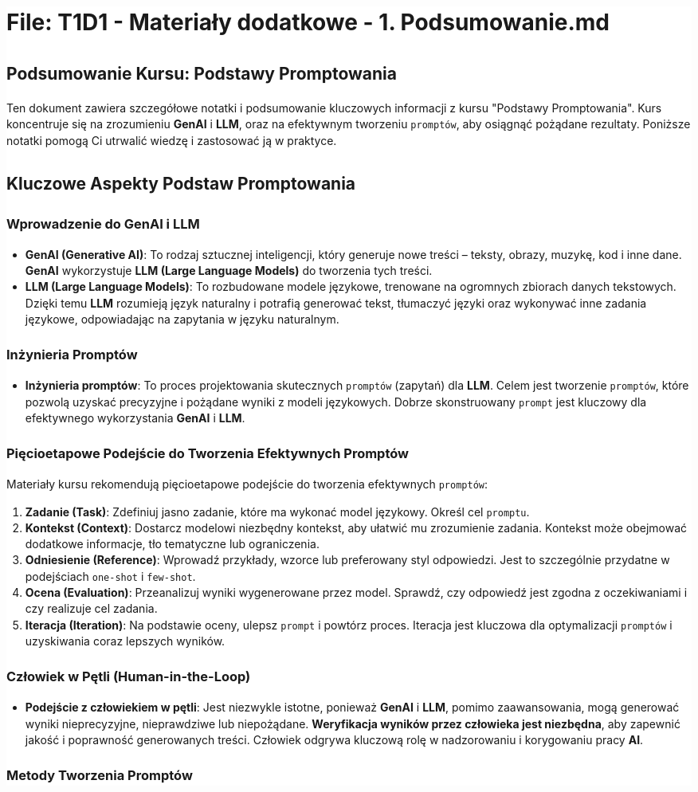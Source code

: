 # File: T1D1 - Materiały dodatkowe - 1. Podsumowanie.md
## Podsumowanie Kursu: Podstawy Promptowania

Ten dokument zawiera szczegółowe notatki i podsumowanie kluczowych informacji z kursu "Podstawy Promptowania". Kurs koncentruje się na zrozumieniu **GenAI** i **LLM**, oraz na efektywnym tworzeniu `promptów`, aby osiągnąć pożądane rezultaty. Poniższe notatki pomogą Ci utrwalić wiedzę i zastosować ją w praktyce.

## Kluczowe Aspekty Podstaw Promptowania

### Wprowadzenie do GenAI i LLM

* **GenAI (Generative AI)**: To rodzaj sztucznej inteligencji, który generuje nowe treści – teksty, obrazy, muzykę, kod i inne dane. **GenAI** wykorzystuje **LLM (Large Language Models)** do tworzenia tych treści.
* **LLM (Large Language Models)**: To rozbudowane modele językowe, trenowane na ogromnych zbiorach danych tekstowych. Dzięki temu **LLM** rozumieją język naturalny i potrafią generować tekst, tłumaczyć języki oraz wykonywać inne zadania językowe, odpowiadając na zapytania w języku naturalnym.

### Inżynieria Promptów

* **Inżynieria promptów**: To proces projektowania skutecznych `promptów` (zapytań) dla **LLM**. Celem jest tworzenie `promptów`, które pozwolą uzyskać precyzyjne i pożądane wyniki z modeli językowych. Dobrze skonstruowany `prompt` jest kluczowy dla efektywnego wykorzystania **GenAI** i **LLM**.

### Pięcioetapowe Podejście do Tworzenia Efektywnych Promptów

Materiały kursu rekomendują pięcioetapowe podejście do tworzenia efektywnych `promptów`:

1. **Zadanie (Task)**: Zdefiniuj jasno zadanie, które ma wykonać model językowy. Określ cel `promptu`.
2. **Kontekst (Context)**: Dostarcz modelowi niezbędny kontekst, aby ułatwić mu zrozumienie zadania. Kontekst może obejmować dodatkowe informacje, tło tematyczne lub ograniczenia.
3. **Odniesienie (Reference)**: Wprowadź przykłady, wzorce lub preferowany styl odpowiedzi. Jest to szczególnie przydatne w podejściach `one-shot` i `few-shot`.
4. **Ocena (Evaluation)**: Przeanalizuj wyniki wygenerowane przez model. Sprawdź, czy odpowiedź jest zgodna z oczekiwaniami i czy realizuje cel zadania.
5. **Iteracja (Iteration)**: Na podstawie oceny, ulepsz `prompt` i powtórz proces. Iteracja jest kluczowa dla optymalizacji `promptów` i uzyskiwania coraz lepszych wyników.

### Człowiek w Pętli (Human-in-the-Loop)

* **Podejście z człowiekiem w pętli**: Jest niezwykle istotne, ponieważ **GenAI** i **LLM**, pomimo zaawansowania, mogą generować wyniki nieprecyzyjne, nieprawdziwe lub niepożądane. **Weryfikacja wyników przez człowieka jest niezbędna**, aby zapewnić jakość i poprawność generowanych treści. Człowiek odgrywa kluczową rolę w nadzorowaniu i korygowaniu pracy **AI**.

### Metody Tworzenia Promptów
